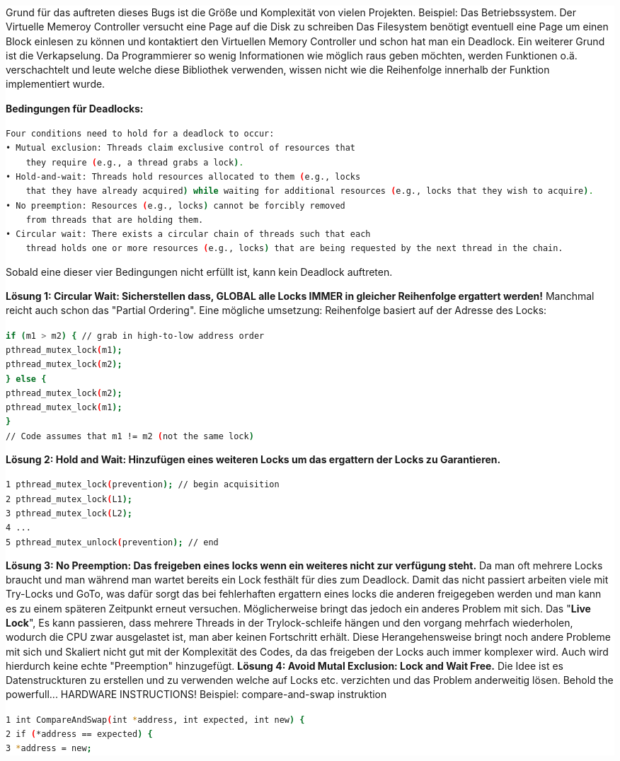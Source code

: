 Grund für das auftreten dieses Bugs ist die Größe und Komplexität von vielen Projekten. Beispiel: Das Betriebssystem. Der Virtuelle Memeroy Controller versucht eine Page auf die Disk zu schreiben
Das Filesystem benötigt eventuell eine Page um einen Block einlesen zu können und kontaktiert den Virtuellen Memory Controller und schon hat man ein Deadlock.
Ein weiterer Grund ist die Verkapselung. Da Programmierer so wenig Informationen wie möglich raus geben möchten, werden Funktionen o.ä. verschachtelt und leute welche diese Bibliothek
verwenden, wissen nicht wie die Reihenfolge innerhalb der Funktion implementiert wurde.

**Bedingungen für Deadlocks:**
```bash
Four conditions need to hold for a deadlock to occur:
• Mutual exclusion: Threads claim exclusive control of resources that
    they require (e.g., a thread grabs a lock).
• Hold-and-wait: Threads hold resources allocated to them (e.g., locks
    that they have already acquired) while waiting for additional resources (e.g., locks that they wish to acquire).
• No preemption: Resources (e.g., locks) cannot be forcibly removed
    from threads that are holding them.
• Circular wait: There exists a circular chain of threads such that each
    thread holds one or more resources (e.g., locks) that are being requested by the next thread in the chain.
```

Sobald eine dieser vier Bedingungen nicht erfüllt ist, kann kein Deadlock auftreten.

**Lösung 1: Circular Wait: Sicherstellen dass, GLOBAL alle Locks IMMER in gleicher Reihenfolge ergattert werden!**
Manchmal reicht auch schon das "Partial Ordering".
Eine mögliche umsetzung: Reihenfolge basiert auf der Adresse des Locks:
```bash
if (m1 > m2) { // grab in high-to-low address order
pthread_mutex_lock(m1);
pthread_mutex_lock(m2);
} else {
pthread_mutex_lock(m2);
pthread_mutex_lock(m1);
}
// Code assumes that m1 != m2 (not the same lock)
```
**Lösung 2: Hold and Wait: Hinzufügen eines weiteren Locks um das ergattern der Locks zu Garantieren.**

```bash
1 pthread_mutex_lock(prevention); // begin acquisition
2 pthread_mutex_lock(L1);
3 pthread_mutex_lock(L2);
4 ...
5 pthread_mutex_unlock(prevention); // end
```
**Lösung 3: No Preemption: Das freigeben eines locks wenn ein weiteres nicht zur verfügung steht.**
Da man oft mehrere Locks braucht und man während man wartet bereits ein Lock festhält für dies zum Deadlock. Damit das nicht passiert arbeiten viele mit Try-Locks und GoTo, was dafür sorgt das bei
fehlerhaften ergattern eines locks die anderen freigegeben werden und man kann es zu einem späteren Zeitpunkt erneut versuchen. Möglicherweise bringt das jedoch ein anderes Problem mit sich.
Das "**Live Lock**", Es kann passieren, dass mehrere Threads in der Trylock-schleife hängen und den vorgang mehrfach wiederholen, wodurch die CPU zwar ausgelastet ist, man aber keinen Fortschritt erhält. Diese Herangehensweise bringt noch andere Probleme mit sich und Skaliert nicht gut mit der Komplexität des Codes, da das freigeben der Locks auch immer komplexer wird. Auch wird
hierdurch keine echte "Preemption" hinzugefügt.
**Lösung 4: Avoid Mutal Exclusion: Lock and Wait Free.**
Die Idee ist es Datenstruckturen zu erstellen und zu verwenden welche auf Locks etc. verzichten und das Problem anderweitig lösen. Behold the powerfull... HARDWARE INSTRUCTIONS!
Beispiel: compare-and-swap instruktion
```bash
1 int CompareAndSwap(int *address, int expected, int new) {
2 if (*address == expected) {
3 *address = new;
```